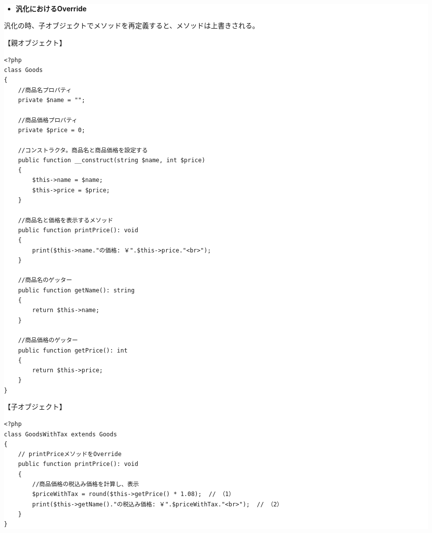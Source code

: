 - **汎化におけるOverride**

汎化の時、子オブジェクトでメソッドを再定義すると、メソッドは上書きされる。

【親オブジェクト】
```
<?php
class Goods
{
    //商品名プロパティ
    private $name = "";

    //商品価格プロパティ
    private $price = 0;

    //コンストラクタ。商品名と商品価格を設定する
    public function __construct(string $name, int $price)
    {
        $this->name = $name;
        $this->price = $price;
    }

    //商品名と価格を表示するメソッド
    public function printPrice(): void
    {
        print($this->name."の価格: ￥".$this->price."<br>");
    }

    //商品名のゲッター
    public function getName(): string
    {
        return $this->name;
    }

    //商品価格のゲッター
    public function getPrice(): int
    {
        return $this->price;
    }
}
```

【子オブジェクト】
```
<?php
class GoodsWithTax extends Goods
{
    // printPriceメソッドをOverride
    public function printPrice(): void
    {
        //商品価格の税込み価格を計算し、表示
        $priceWithTax = round($this->getPrice() * 1.08);  // （1）
        print($this->getName()."の税込み価格: ￥".$priceWithTax."<br>");  // （2）
    }
}
```

